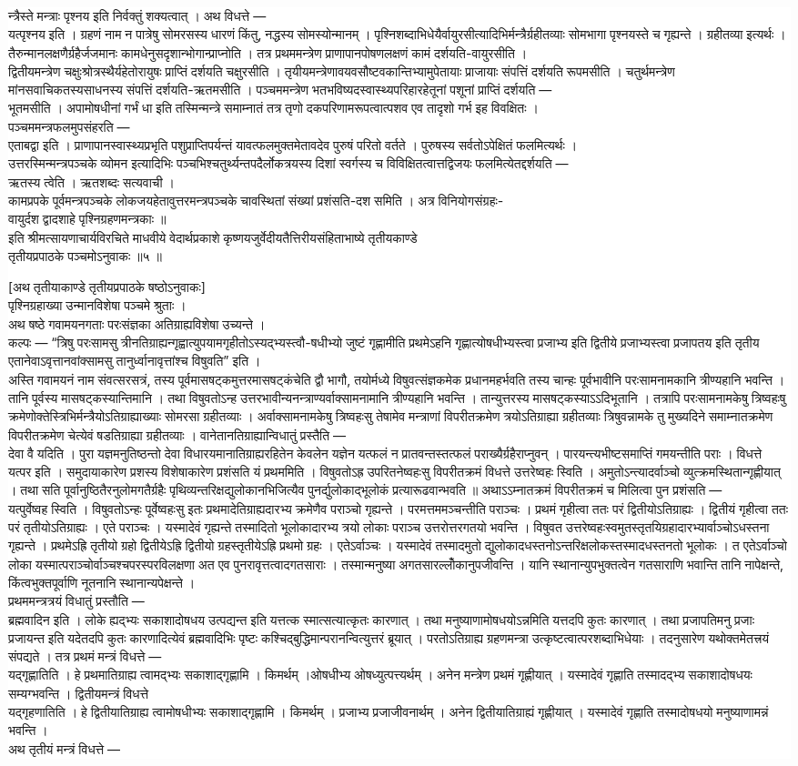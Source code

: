 न्त्रैस्ते मन्त्राः पृश्नय इति निर्वक्तुं शक्यत्वात् । अथ विधत्ते —   
यत्पृश्नय इति । ग्रहणं नाम न पात्रेषु सोमरसस्य धारणं किंतु, नद्धस्य सोमस्योन्मानम् । पृश्निशब्दाभिधेयैर्वायुरसीत्यादिभिर्मन्त्रैर्ग्रहीतव्याः सोमभागा पृश्नयस्ते च गृह्यन्ते । ग्रहीतव्या इत्यर्थः । तैरुन्मानलक्षणैर्ग्रहैर्जजमानः कामधेनुसदृशान्भोगान्प्राप्नोति । तत्र प्रथममन्त्रेण प्राणापानपोषणलक्षणं कामं दर्शयति-वायुरसीति ।  
द्वितीयमन्त्रेण चक्षुःश्रोत्रस्थैर्यहेतोरायुषः प्राप्तिं दर्शयति चक्षुरसीति । तृयीयमन्त्रेणावयवसौष्टवकान्तिभ्यामुपेतायाः प्राजायाः संपत्तिं दर्शयति रूपमसीति । चतुर्थमन्त्रेण मांनसवाचिकतस्यसाधनस्य संपत्तिं दर्शयति-ऋतमसीति । पञ्चममन्त्रेण भतभविष्यदस्वास्थ्यपरिहारहेतूनां पशूनां प्राप्तिं दर्शयति —   
भूतमसीति । अपामोषधीनां गर्भं धा इति तस्मिन्मन्त्रे समाम्नातं तत्र तृणो दकपरिणामरूपत्वात्पशव एव तादृशो गर्भ इह विवक्षितः ।  
पञ्चममन्त्रफलमुपसंहरति —   
एताबद्वा इति । प्राणापानस्वास्थ्यप्रभृति पशुप्राप्तिपर्यन्तं यावत्फलमुक्तमेतावदेव पुरुषं परितो वर्तते । पुरुषस्य सर्वतोऽपेक्षितं फलमित्यर्थः ।  
उत्तरस्मिन्मन्त्रपञ्चके व्योमन इत्यादिभिः पञ्चभिश्चतुर्थ्यन्तपदैर्लोकत्रयस्य दिशां स्वर्गस्य च विविक्षितत्वात्तद्विजयः फलमित्येतद्दर्शयति —   
ऋतस्य त्वेति । ऋतशब्दः सत्यवाची ।  
कामप्रपके पूर्वमन्त्रपञ्चके लोकजयहेतावुत्तरमन्त्रपञ्चके चावस्थितां संख्यां प्रशंसति-दश समिति । अत्र विनियोगसंग्रहः-  
वायुर्दश द्वादशाहे पृश्निग्रहणमन्त्रकाः ॥  
इति श्रीमत्सायणाचार्यविरचिते माधवीये वेदार्थप्रकाशे कृष्णयजुर्वेदीयतैत्तिरीयसंहिताभाष्ये तृतीयकाण्डे   
तृतीयप्रपाठके पञ्चमोऽनुवाकः ॥५ ॥

[अथ तृतीयाकाण्डे तृतीयप्रपाठके षष्ठोऽनुवाकः]  
पृश्निग्रहाख्या उन्मानविशेषा पञ्चमे श्रुताः ।  
अथ षष्ठे गवामयनगताः परःसंज्ञका अतिग्राह्यविशेषा उच्यन्ते ।  
कल्पः — “त्रिषु परःसामसु त्रीनतिग्राह्यन्गृह्वात्युपयामगृहीतोऽस्यद्भ्यस्त्वौ-षधीभ्यो जुष्टं गृह्णामीति प्रथमेऽहनि गृह्णात्योषधीभ्यस्त्वा प्रजाभ्य इति द्वितीये प्रजाभ्यस्त्वा प्रजापतय इति तृतीय एतानेवाऽवृत्तानवांक्सामसु तानुर्ध्वानावृत्तांश्च विषुवति” इति ।  
अस्ति गवामयनं नाम संवत्सरसत्रं, तस्य पूर्वमासषट्कमुत्तरमासषट्कंचेति द्वौ भागौ, तयोर्मध्ये विषुवत्संज्ञकमेक प्रधानमहर्भवति तस्य चान्हः पूर्वभावीनि परःसामनामकानि त्रीण्यहानि भवन्ति । तानि पूर्वस्य मासषट्कस्यान्तिमानि । तथा विषुवतोऽन्ह उत्तरभावीन्यनन्त्राण्यर्वाक्सामनामानि त्रीण्यहानि भवन्ति । तान्युत्तरस्य मासषट्कस्याऽऽदिभूतानि । तत्रापि परःसामनामकेषु त्रिष्वहःषु क्रमेणोक्तेस्त्रिभिर्मन्त्रैयोऽतिग्राह्याख्याः सोमरसा ग्रहीतव्याः । अर्वाक्सामनामकेषु त्रिष्वहःसु तेषामेव मन्त्राणां विपरीतक्रमेण त्रयोऽतिग्राह्या ग्रहीतव्याः त्रिषुवन्नामके तु मुख्यदिने समाम्नातक्रमेण विपरीतक्रमेण चेत्येवं षडतिग्राह्या ग्रहीतव्याः । वानेतानतिग्राह्यान्विधातुं प्रस्तैति —   
देवा वै यदिति । पुरा यज्ञमनुतिष्ठन्तो देवा विधारयमानातिग्राह्यरहितेन केवलेन यज्ञेन यत्फलं न प्रातवन्तस्तत्फलं पराख्यैर्ग्रहैराप्नुवन् । पारयन्त्यभीष्टसमाप्तिं गमयन्तीति पराः । विधत्ते   
यत्पर इति । समुदायाकारेण प्रशस्य विशेषाकारेण प्रशंसति यं प्रथममिति । विषुवतोऽह्र उपरितनेष्वहःसु विपरीतक्रमं विधत्ते उत्तरेष्वहः स्विति । अमुतोऽन्त्यादर्वाञ्चो व्युत्क्रमस्थितान्गृह्णीयात् । तथा सति पूर्वानुष्ठितैरनुलोमगतैर्ग्रहैः पृथिव्यन्तरिक्षद्युलोकानभिजित्यैव पुनर्द्युलोकाद्भूलोकं प्रत्यारूढवान्भवति ॥ अथाऽऽम्नातक्रमं विपरीतक्रमं च मिलित्वा पुन प्रशंसति —   
यत्पुर्वेष्वह स्विति । विषुवतोऽन्हः पूर्वेष्वहःसु इतः प्रथमादेतिग्राह्यदारभ्य क्रमेणैव पराञ्चो गृह्यन्ते । परमत्तममञ्चन्तीति पराञ्चः । प्रथमं गृहीत्वा ततः परं द्वितीयोऽतिग्राह्यः । द्वितीयं गृहीत्वा ततः परं तृतीयोऽतिग्राह्यः । एते पराञ्चः । यस्मादेवं गृह्यन्ते तस्मादितो भूलोकादारभ्य त्रयो लोकाः पराञ्च उत्तरोत्तरगतयो भवन्ति । विषुवत उत्तरेष्वहःस्वमुतस्तृतयिग्रहादारभ्यार्वाञ्चोऽधस्तना गृह्यन्ते । प्रथमेऽह्रि तृतीयो ग्रहो द्वितीयेऽह्रि द्वितीयो ग्रहस्तृतीयेऽह्रि प्रथमो ग्रहः । एतेऽर्वाञ्चः । यस्मादेवं तस्मादमुतो द्युलोकादधस्तनोऽन्तरिक्षलोकस्तस्मादधस्तनतो भूलोकः । त एतेऽर्वाञ्चो लोका यस्मात्पराञ्चोर्वाञ्चश्चपरस्परविलक्षणा अत एव पुनरावृत्तत्वादगतसाराः । तस्मान्मनुष्या अगतसारल्लोँकानुपजीवन्ति । यानि स्थानान्युपभुक्तत्वेन गतसाराणि भवान्ति तानि नापेक्षन्ते, किंत्वभुक्तपूर्वाणि नूतनानि स्थानान्यपेक्षन्ते ।  
प्रथममन्त्रत्रयं विधातुं प्रस्तौति —   
ब्रह्मवादिन इति । लोके ह्यद्भ्यः सकाशादोषधय उत्पद्यन्त इति यत्तत्क स्मात्सत्यात्कृतः कारणात् । तथा मनुष्याणामोषधयोऽन्नमिति यत्तदपि कुतः कारणात् । तथा प्रजापतिमनु प्रजाः प्रजायन्त इति यदेतदपि कुतः कारणादित्येवं ब्रह्मवादिभिः पृष्टः कश्चिद्बुद्धिमान्परानन्वित्युत्तरं ब्रूयात् । परतोऽतिग्राह्य ग्रहणमन्त्रा उत्कृष्टत्वात्परशब्दाभिधेयाः । तदनुसारेण यथोक्तमेतत्त्रयं संपद्यते । तत्र प्रथमं मन्त्रं विधत्ते —   
यद्गृह्णातिति । हे प्रथमातिग्राह्य त्वामद्भ्यः सकाशाद्गृह्णामि । किमर्थम् ।ओषधीभ्य ओषध्युत्पत्त्यर्थम् । अनेन मन्त्रेण प्रथमं गृह्णीयात् । यस्मादेवं गृह्णाति तस्मादद्भ्य सकाशादोषधयः सम्यग्भवन्ति । द्वितीयमन्त्रं विधत्ते   
यद्गृहणातिति । हे द्वितीयातिग्राह्य त्वामोषधीभ्यः सकाशाद्गृह्णामि । किमर्थम् । प्रजाभ्य प्रजाजीवनार्थम् । अनेन द्वितीयातिग्राह्यं गृह्णीयात् । यस्मादेवं गृह्णाति तस्मादोषधयो मनुष्याणामन्नं भवन्ति ।  
अथ तृतीयं मन्त्रं विधत्ते —   